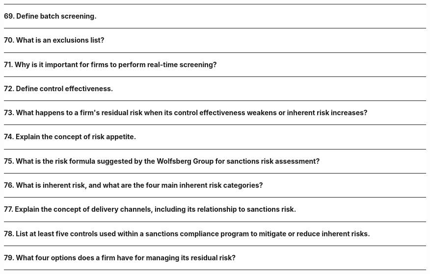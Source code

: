 ***
**69. Define batch screening.**

***
**70. What is an exclusions list?**

***
**71. Why is it important for firms to perform real-time screening?**

***
**72. Define control effectiveness.**

***
**73. What happens to a firm's residual risk when its control effectiveness weakens or inherent risk increases?**

***
**74. Explain the concept of risk appetite.**

***
**75. What is the risk formula suggested by the Wolfsberg Group for sanctions risk assessment?**

***
**76. What is inherent risk, and what are the four main inherent risk categories?**

***
**77. Explain the concept of delivery channels, including its relationship to sanctions risk.**

***
**78. List at least five controls used within a sanctions compliance program to mitigate or reduce inherent risks.**

***
**79. What four options does a firm have for managing its residual risk?**

***
